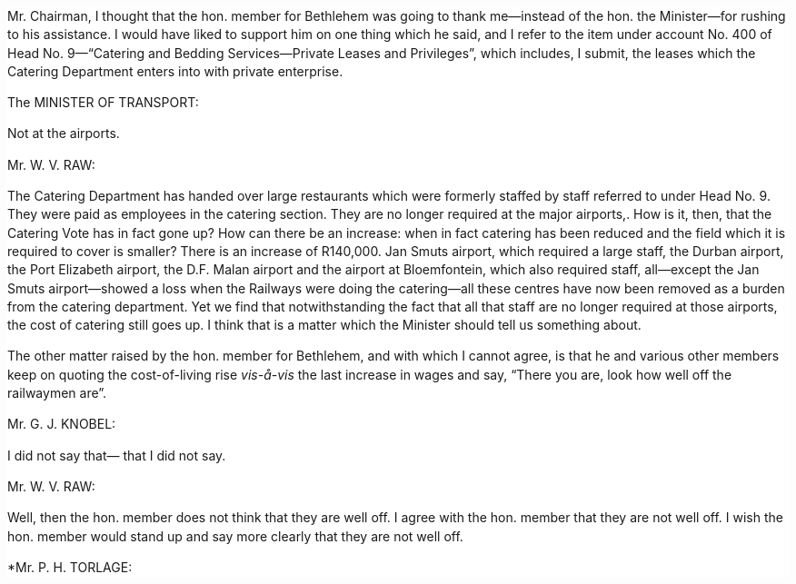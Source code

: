 <p>Mr. Chairman, I thought that the hon. member for Bethlehem was going to thank me&#x2014;instead of the hon. the Minister&#x2014;for rushing to his assistance. I would have liked to support him on one thing which he said, and I refer to the item under account No. 400 of Head No. 9&#x2014;&#x201C;Catering and Bedding Services&#x2014;Private Leases and Privileges&#x201D;, which includes, I submit, the leases which the Catering Department enters into with private enterprise.</p>

</speech>

<speech by="#minister_of_transport">

<from>The <person refersTo="hansard_za">MINISTER OF TRANSPORT</person>:</from>

<p>Not at the airports.</p>

</speech>

<speech by="#raw">

<from>Mr. <person refersTo="hansard_za">W. V. RAW</person>:</from>

<p>The Catering Department has handed over large restaurants which were formerly staffed by staff referred to under Head No. 9. They were paid as employees in the catering section. They are no longer required at the major airports,. How is it, then, that the Catering Vote has in fact gone up&#x003F; How can there be an increase: when in fact catering has been reduced and the field which it is required to cover is smaller&#x003F; There is an increase of R140,000. Jan Smuts airport, which required a large staff, the Durban airport, the Port Elizabeth airport, the D.F. Malan airport and the airport at Bloemfontein, which also required staff, all&#x2014;except the Jan Smuts airport&#x2014;showed a loss when the Railways were doing the catering&#x2014;all these centres have now been removed as a burden from the catering department. Yet we find that notwithstanding the fact that all that staff are no longer required at those airports, the cost of catering still goes up. I think that is a matter which the Minister should tell us something about.</p>

<p>The other matter raised by the hon. member for Bethlehem, and with which I cannot agree, is that he and various other members keep on quoting the cost-of-living rise <i>vis-&#x00E5;-vis</i> the last increase in wages and say, &#x201C;There you are, look how well off the railwaymen are&#x201D;.</p>

</speech>

<speech by="#knobel">

<from>Mr. <person refersTo="hansard_za">G. J. KNOBEL</person>:</from>

<p>I did not say that&#x2014; that I did not say.</p>

</speech>

<speech by="#raw">

<from>Mr. <person refersTo="hansard_za">W. V. RAW</person>:</from>

<p>Well, then the hon. member does not think that they are well off. I agree with the hon. member that they are not well off. I wish the hon. member would stand up and say more clearly that they are not well off.</p>

</speech>

<speech by="#torlage">

<from>*Mr. <person refersTo="hansard_za">P. H. TORLAGE</person>:</from>

